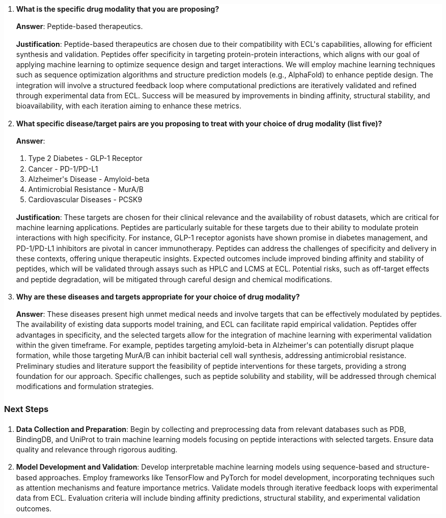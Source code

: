 1. **What is the specific drug modality that you are proposing?**

   **Answer**: Peptide-based therapeutics.

   **Justification**: Peptide-based therapeutics are chosen due to their compatibility with ECL's capabilities, allowing for efficient synthesis and validation. Peptides offer specificity in targeting protein-protein interactions, which aligns with our goal of applying machine learning to optimize sequence design and target interactions. We will employ machine learning techniques such as sequence optimization algorithms and structure prediction models (e.g., AlphaFold) to enhance peptide design. The integration will involve a structured feedback loop where computational predictions are iteratively validated and refined through experimental data from ECL. Success will be measured by improvements in binding affinity, structural stability, and bioavailability, with each iteration aiming to enhance these metrics.

2. **What specific disease/target pairs are you proposing to treat with your choice of drug modality (list five)?**

   **Answer**: 
   1. Type 2 Diabetes - GLP-1 Receptor
   2. Cancer - PD-1/PD-L1
   3. Alzheimer's Disease - Amyloid-beta
   4. Antimicrobial Resistance - MurA/B
   5. Cardiovascular Diseases - PCSK9

   **Justification**: These targets are chosen for their clinical relevance and the availability of robust datasets, which are critical for machine learning applications. Peptides are particularly suitable for these targets due to their ability to modulate protein interactions with high specificity. For instance, GLP-1 receptor agonists have shown promise in diabetes management, and PD-1/PD-L1 inhibitors are pivotal in cancer immunotherapy. Peptides can address the challenges of specificity and delivery in these contexts, offering unique therapeutic insights. Expected outcomes include improved binding affinity and stability of peptides, which will be validated through assays such as HPLC and LCMS at ECL. Potential risks, such as off-target effects and peptide degradation, will be mitigated through careful design and chemical modifications.

3. **Why are these diseases and targets appropriate for your choice of drug modality?**

   **Answer**: These diseases present high unmet medical needs and involve targets that can be effectively modulated by peptides. The availability of existing data supports model training, and ECL can facilitate rapid empirical validation. Peptides offer advantages in specificity, and the selected targets allow for the integration of machine learning with experimental validation within the given timeframe. For example, peptides targeting amyloid-beta in Alzheimer's can potentially disrupt plaque formation, while those targeting MurA/B can inhibit bacterial cell wall synthesis, addressing antimicrobial resistance. Preliminary studies and literature support the feasibility of peptide interventions for these targets, providing a strong foundation for our approach. Specific challenges, such as peptide solubility and stability, will be addressed through chemical modifications and formulation strategies.

### Next Steps

1. **Data Collection and Preparation**: Begin by collecting and preprocessing data from relevant databases such as PDB, BindingDB, and UniProt to train machine learning models focusing on peptide interactions with selected targets. Ensure data quality and relevance through rigorous auditing.

2. **Model Development and Validation**: Develop interpretable machine learning models using sequence-based and structure-based approaches. Employ frameworks like TensorFlow and PyTorch for model development, incorporating techniques such as attention mechanisms and feature importance metrics. Validate models through iterative feedback loops with experimental data from ECL. Evaluation criteria will include binding affinity predictions, structural stability, and experimental validation outcomes.
